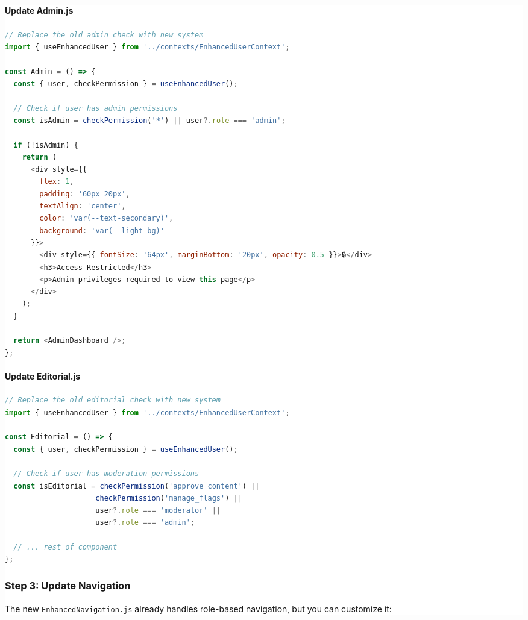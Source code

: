 #### **Update Admin.js**
```javascript
// Replace the old admin check with new system
import { useEnhancedUser } from '../contexts/EnhancedUserContext';

const Admin = () => {
  const { user, checkPermission } = useEnhancedUser();
  
  // Check if user has admin permissions
  const isAdmin = checkPermission('*') || user?.role === 'admin';

  if (!isAdmin) {
    return (
      <div style={{ 
        flex: 1, 
        padding: '60px 20px', 
        textAlign: 'center', 
        color: 'var(--text-secondary)',
        background: 'var(--light-bg)'
      }}>
        <div style={{ fontSize: '64px', marginBottom: '20px', opacity: 0.5 }}>🔒</div>
        <h3>Access Restricted</h3>
        <p>Admin privileges required to view this page</p>
      </div>
    );
  }

  return <AdminDashboard />;
};
```

#### **Update Editorial.js**
```javascript
// Replace the old editorial check with new system
import { useEnhancedUser } from '../contexts/EnhancedUserContext';

const Editorial = () => {
  const { user, checkPermission } = useEnhancedUser();
  
  // Check if user has moderation permissions
  const isEditorial = checkPermission('approve_content') || 
                     checkPermission('manage_flags') || 
                     user?.role === 'moderator' || 
                     user?.role === 'admin';

  // ... rest of component
};
```

### **Step 3: Update Navigation**

The new `EnhancedNavigation.js` already handles role-based navigation, but you can customize it:
